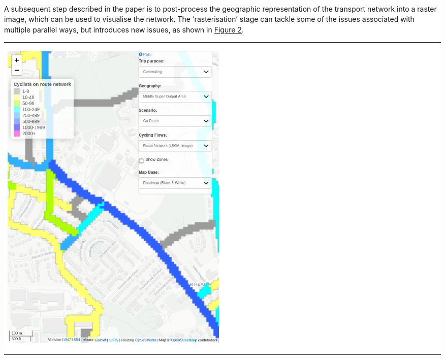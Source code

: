</div>

A subsequent step described in the paper is to post-process the
geographic representation of the transport network into a raster image,
which can be used to visualise the network. The ‘rasterisation’ stage
can tackle some of the issues associated with multiple parallel ways,
but introduces new issues, as shown in [Figure 2](#fig-rasterisation).

<div id="fig-rasterisation">

<table>
<colgroup>
<col style="width: 50%" />
<col style="width: 50%" />
</colgroup>
<tbody>
<tr class="odd">
<td style="text-align: center;"><div width="50.0%"
data-layout-align="center">
<p><img src="images/otley-road-raster.png" title="fig:"
id="fig-otley-road-raster" data-ref-parent="fig-rasterisation"